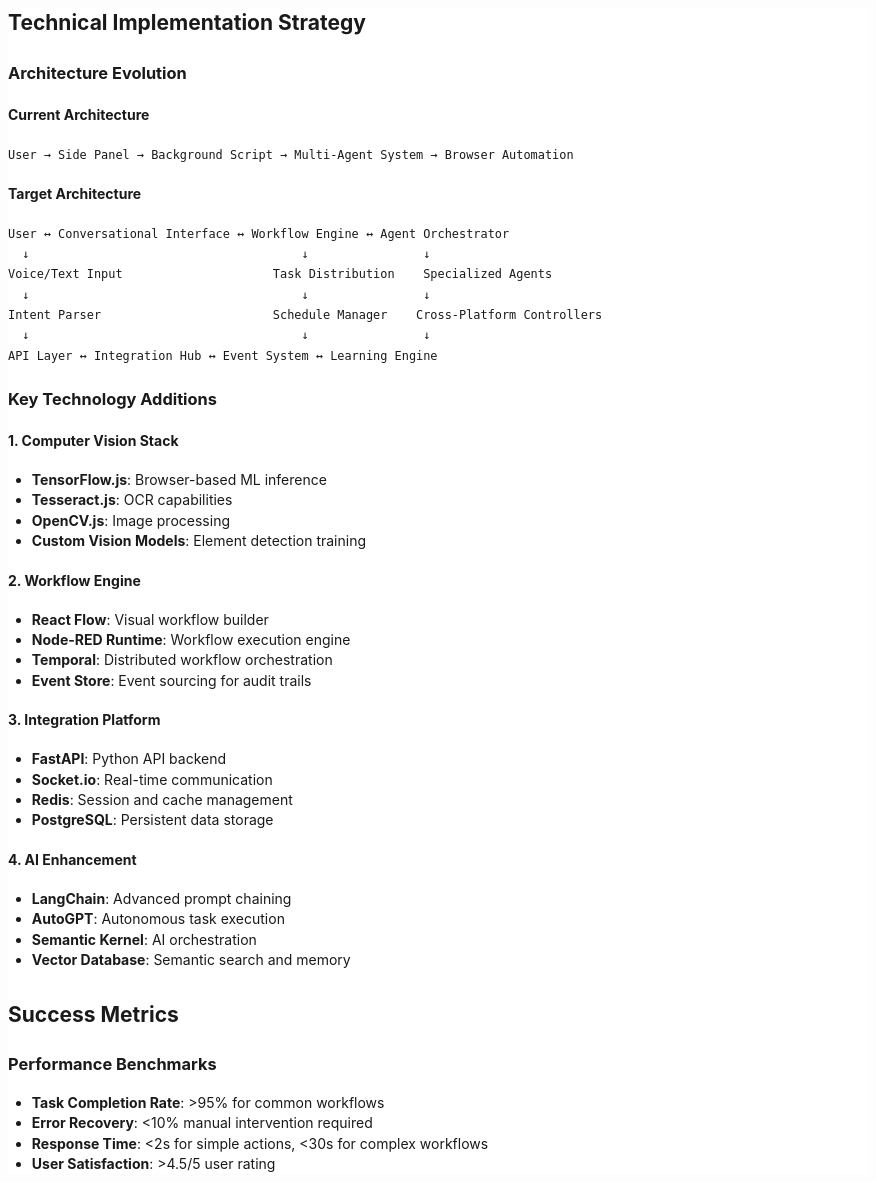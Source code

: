 ## Technical Implementation Strategy

### Architecture Evolution

#### Current Architecture
```
User → Side Panel → Background Script → Multi-Agent System → Browser Automation
```

#### Target Architecture
```
User ↔ Conversational Interface ↔ Workflow Engine ↔ Agent Orchestrator
  ↓                                      ↓                ↓
Voice/Text Input                     Task Distribution    Specialized Agents
  ↓                                      ↓                ↓
Intent Parser                        Schedule Manager    Cross-Platform Controllers
  ↓                                      ↓                ↓
API Layer ↔ Integration Hub ↔ Event System ↔ Learning Engine
```

### Key Technology Additions

#### 1. Computer Vision Stack
- **TensorFlow.js**: Browser-based ML inference
- **Tesseract.js**: OCR capabilities
- **OpenCV.js**: Image processing
- **Custom Vision Models**: Element detection training

#### 2. Workflow Engine
- **React Flow**: Visual workflow builder
- **Node-RED Runtime**: Workflow execution engine
- **Temporal**: Distributed workflow orchestration
- **Event Store**: Event sourcing for audit trails

#### 3. Integration Platform
- **FastAPI**: Python API backend
- **Socket.io**: Real-time communication
- **Redis**: Session and cache management
- **PostgreSQL**: Persistent data storage

#### 4. AI Enhancement
- **LangChain**: Advanced prompt chaining
- **AutoGPT**: Autonomous task execution
- **Semantic Kernel**: AI orchestration
- **Vector Database**: Semantic search and memory

## Success Metrics

### Performance Benchmarks
- **Task Completion Rate**: >95% for common workflows
- **Error Recovery**: <10% manual intervention required
- **Response Time**: <2s for simple actions, <30s for complex workflows
- **User Satisfaction**: >4.5/5 user rating

